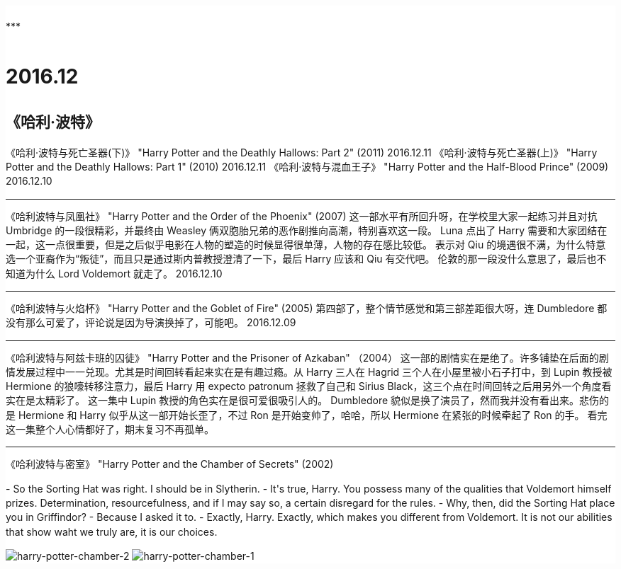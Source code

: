 <br>
***
<br>

# 2016.12
## 《哈利·波特》

《哈利·波特与死亡圣器(下)》 "Harry Potter and the Deathly Hallows: Part 2" (2011)
2016.12.11
《哈利·波特与死亡圣器(上)》 "Harry Potter and the Deathly Hallows: Part 1" (2010)
2016.12.11
《哈利·波特与混血王子》 "Harry Potter and the Half-Blood Prince" (2009)
2016.12.10

*** 

《哈利波特与凤凰社》 "Harry Potter and the Order of the Phoenix" (2007)
这一部水平有所回升呀，在学校里大家一起练习并且对抗 Umbridge 的一段很精彩，并最终由 Weasley 俩双胞胎兄弟的恶作剧推向高潮，特别喜欢这一段。
Luna 点出了 Harry 需要和大家团结在一起，这一点很重要，但是之后似乎电影在人物的塑造的时候显得很单薄，人物的存在感比较低。
表示对 Qiu 的境遇很不满，为什么特意选一个亚裔作为“叛徒”，而且只是通过斯内普教授澄清了一下，最后 Harry 应该和 Qiu 有交代吧。
伦敦的那一段没什么意思了，最后也不知道为什么 Lord Voldemort 就走了。
2016.12.10

***

《哈利波特与火焰杯》 "Harry Potter and the Goblet of Fire" (2005)
第四部了，整个情节感觉和第三部差距很大呀，连 Dumbledore 都没有那么可爱了，评论说是因为导演换掉了，可能吧。
2016.12.09

***

《哈利波特与阿兹卡班的囚徒》 "Harry Potter and the Prisoner of Azkaban" （2004）
这一部的剧情实在是绝了。许多铺垫在后面的剧情发展过程中一一兑现。尤其是时间回转看起来实在是有趣过瘾。从 Harry 三人在 Hagrid 三个人在小屋里被小石子打中，到 Lupin 教授被 Hermione 的狼嚎转移注意力，最后 Harry 用 expecto patronum 拯救了自己和 Sirius Black，这三个点在时间回转之后用另外一个角度看实在是太精彩了。
这一集中 Lupin 教授的角色实在是很可爱很吸引人的。 Dumbledore 貌似是换了演员了，然而我并没有看出来。悲伤的是 Hermione 和 Harry 似乎从这一部开始长歪了，不过 Ron 是开始变帅了，哈哈，所以 Hermione 在紧张的时候牵起了 Ron 的手。
看完这一集整个人心情都好了，期末复习不再孤单。

*** 
《哈利波特与密室》 "Harry Potter and the Chamber of Secrets" (2002)

\- So the Sorting Hat was right. I should be in Slytherin.
\- It's true, Harry. You possess many of the qualities that Voldemort himself prizes. Determination, resourcefulness, and if I may say so, a certain disregard for the rules.
\- Why, then, did the Sorting Hat place you in Griffindor?
\- Because I asked it to.
\- Exactly, Harry. Exactly, which makes you different from Voldemort. It is not our abilities that show waht we truly are, it is our choices.

![harry-potter-chamber-2](http://ogy7sqy71.bkt.clouddn.com/movie/harry-potter-chamber-2.png )
![harry-potter-chamber-1](http://ogy7sqy71.bkt.clouddn.com/movie/harry-potter-chamber-1.png )
